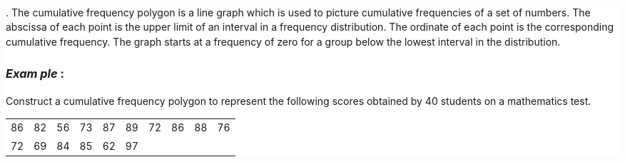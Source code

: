 . The cumulative frequency polygon is a line graph which is used to picture cumulative frequencies of a set of numbers. The abscissa of each point is the upper limit of an interval in a frequency distribution. The ordinate of each point is the corresponding cumulative frequency. The graph starts at a frequency of zero for a group below the lowest interval in the distribution.
<h3>
<i>
Exam ple
</i>
:
</h3>
Construct a cumulative frequency polygon to represent the following scores obtained by 40 students on a mathematics test.
<table border="0">
<tr>
<td>
86
</td>
<td>
82
</td>
<td>
56
</td>
<td>
73
</td>
<td>
87
</td>
<td>
89
</td>
<td>
72
</td>
<td>
86
</td>
<td>
88
</td>
<td>
76
</td>
</tr>
<tr>
<td>
72
</td>
<td>
69
</td>
<td>
84
</td>
<td>
85
</td>
<td>
62
</td>
<td>
97
</td>